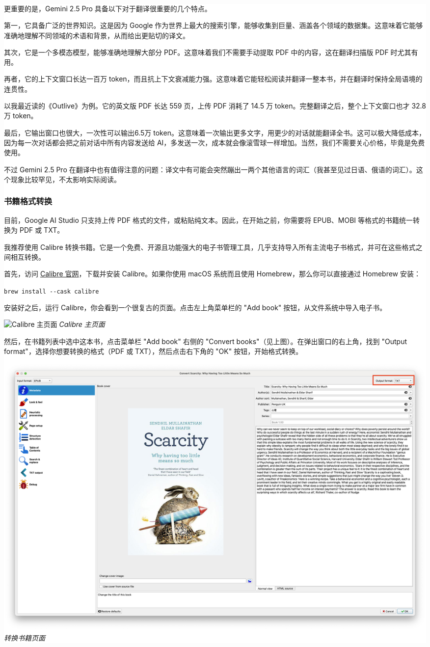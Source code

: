 更重要的是，Gemini 2.5 Pro 具备以下对于翻译很重要的几个特点。

第一，它具备广泛的世界知识。这是因为 Google 作为世界上最大的搜索引擎，能够收集到巨量、涵盖各个领域的数据集。这意味着它能够准确地理解不同领域的术语和背景，从而给出更贴切的译文。

其次，它是一个多模态模型，能够准确地理解大部分 PDF。这意味着我们不需要手动提取 PDF 中的内容，这在翻译扫描版 PDF 时尤其有用。

再者，它的上下文窗口长达一百万 token，而且抗上下文衰减能力强。这意味着它能轻松阅读并翻译一整本书，并在翻译时保持全局语境的连贯性。

以我最近读的《Outlive》为例。它的英文版 PDF 长达 559 页，上传 PDF 消耗了 14.5 万 token。完整翻译之后，整个上下文窗口也才 32.8 万 token。

最后，它输出窗口也很大，一次性可以输出6.5万 token。这意味着一次输出更多文字，用更少的对话就能翻译全书。这可以极大降低成本，因为每一次对话都会把之前对话中所有内容发送给 AI，多发送一次，成本就会像滚雪球一样增加。当然，我们不需要关心价格，毕竟是免费使用。

不过 Gemini 2.5 Pro 在翻译中也有值得注意的问题：译文中有可能会突然蹦出一两个其他语言的词汇（我甚至见过日语、俄语的词汇）。这个现象比较罕见，不太影响实际阅读。

### 书籍格式转换

目前，Google AI Studio 只支持上传 PDF 格式的文件，或粘贴纯文本。因此，在开始之前，你需要将 EPUB、MOBI 等格式的书籍统一转换为 PDF 或 TXT。

我推荐使用 Calibre 转换书籍。它是一个免费、开源且功能强大的电子书管理工具，几乎支持导入所有主流电子书格式，并可在这些格式之间相互转换。

首先，访问 [Calibre 官网](https://calibre-ebook.com/download)，下载并安装 Calibre。如果你使用 macOS 系统而且使用 Homebrew，那么你可以直接通过 Homebrew 安装：

```shell
brew install --cask calibre
```

安装好之后，运行 Calibre，你会看到一个很复古的页面。点击左上角菜单栏的 "Add book" 按钮，从文件系统中导入电子书。

![Calibre 主页面](assets/images/ai-translation/1.png)
*Calibre 主页面*

然后，在书籍列表中选中这本书，点击菜单栏 "Add book" 右侧的 "Convert books"（见上图）。在弹出窗口的右上角，找到 "Output format"，选择你想要转换的格式（PDF 或 TXT），然后点击右下角的 "OK" 按钮，开始格式转换。

![转换书籍页面](assets/images/ai-translation/2.png)
*转换书籍页面*
